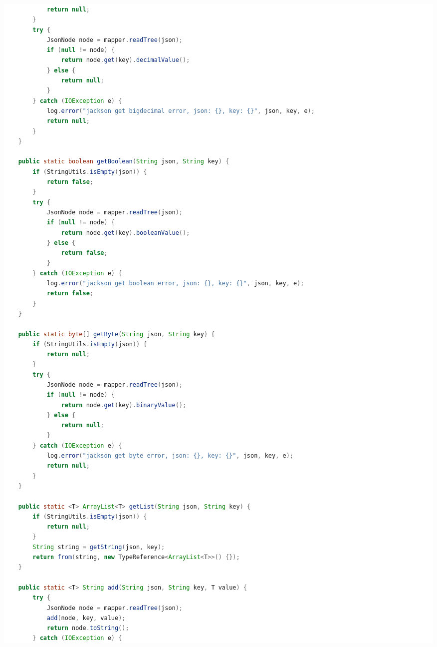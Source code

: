 ```java
            return null;
        }
        try {
            JsonNode node = mapper.readTree(json);
            if (null != node) {
                return node.get(key).decimalValue();
            } else {
                return null;
            }
        } catch (IOException e) {
            log.error("jackson get bigdecimal error, json: {}, key: {}", json, key, e);
            return null;
        }
    }

    public static boolean getBoolean(String json, String key) {
        if (StringUtils.isEmpty(json)) {
            return false;
        }
        try {
            JsonNode node = mapper.readTree(json);
            if (null != node) {
                return node.get(key).booleanValue();
            } else {
                return false;
            }
        } catch (IOException e) {
            log.error("jackson get boolean error, json: {}, key: {}", json, key, e);
            return false;
        }
    }

    public static byte[] getByte(String json, String key) {
        if (StringUtils.isEmpty(json)) {
            return null;
        }
        try {
            JsonNode node = mapper.readTree(json);
            if (null != node) {
                return node.get(key).binaryValue();
            } else {
                return null;
            }
        } catch (IOException e) {
            log.error("jackson get byte error, json: {}, key: {}", json, key, e);
            return null;
        }
    }

    public static <T> ArrayList<T> getList(String json, String key) {
        if (StringUtils.isEmpty(json)) {
            return null;
        }
        String string = getString(json, key);
        return from(string, new TypeReference<ArrayList<T>>() {});
    }

    public static <T> String add(String json, String key, T value) {
        try {
            JsonNode node = mapper.readTree(json);
            add(node, key, value);
            return node.toString();
        } catch (IOException e) {
```